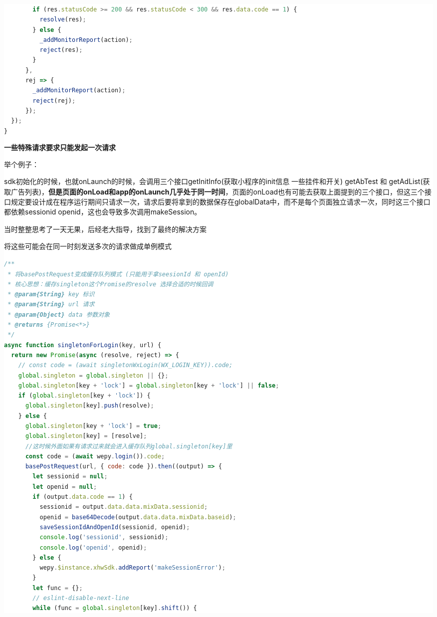 ```javascript
        if (res.statusCode >= 200 && res.statusCode < 300 && res.data.code == 1) {
          resolve(res);
        } else {
          _addMonitorReport(action);
          reject(res);
        }
      },
      rej => {
        _addMonitorReport(action);
        reject(rej);
      });
  });
}
```



**一些特殊请求要求只能发起一次请求**


举个例子：

sdk初始化的时候，也就onLaunch的时候，会调用三个接口getInitInfo(获取小程序的init信息 一些挂件和开关)  getAbTest 和 getAdList(获取广告列表)，**但是页面的onLoad和app的onLaunch几乎处于同一时间**，页面的onLoad也有可能去获取上面提到的三个接口，但这三个接口规定要设计成在程序运行期间只请求一次，请求后要将拿到的数据保存在globalData中，而不是每个页面独立请求一次，同时这三个接口都依赖sessionid openid，这也会导致多次调用makeSession。

当时整整思考了一天无果，后经老大指导，找到了最终的解决方案


将这些可能会在同一时刻发送多次的请求做成单例模式


```javascript
/**
 * 将basePostRequest变成缓存队列模式 (只能用于拿seesionId 和 openId)
 * 核心思想：缓存singleton这个Promise的resolve 选择合适的时候回调
 * @param{String} key 标识
 * @param{String} url 请求
 * @param{Object} data 参数对象
 * @returns {Promise<*>}
 */
async function singletonForLogin(key, url) {
  return new Promise(async (resolve, reject) => {
    // const code = (await singletonWxLogin(WX_LOGIN_KEY)).code;
    global.singleton = global.singleton || {};
    global.singleton[key + 'lock'] = global.singleton[key + 'lock'] || false;
    if (global.singleton[key + 'lock']) {
      global.singleton[key].push(resolve);
    } else {
      global.singleton[key + 'lock'] = true;
      global.singleton[key] = [resolve];
      //这时候外面如果有请求过来就会进入缓存队列global.singleton[key]里
      const code = (await wepy.login()).code;
      basePostRequest(url, { code: code }).then((output) => {
        let sessionid = null;
        let openid = null;
        if (output.data.code == 1) {
          sessionid = output.data.data.mixData.sessionid;
          openid = base64Decode(output.data.data.mixData.baseid);
          saveSessionIdAndOpenId(sessionid, openid);
          console.log('sessionid', sessionid);
          console.log('openid', openid);
        } else {
          wepy.$instance.xhwSdk.addReport('makeSessionError');
        }
        let func = {};
        // eslint-disable-next-line
        while (func = global.singleton[key].shift()) {
```
